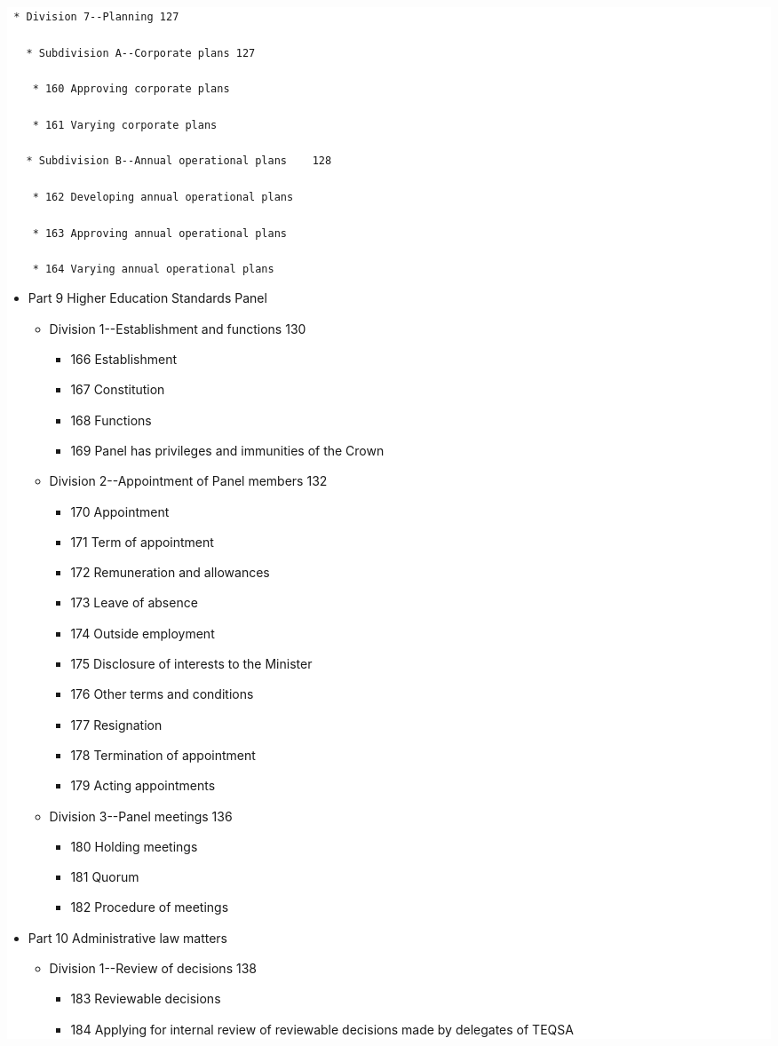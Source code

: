      * Division 7--Planning	127

       * Subdivision A--Corporate plans	127

        * 160 Approving corporate plans 

        * 161 Varying corporate plans 

       * Subdivision B--Annual operational plans	128

        * 162 Developing annual operational plans 

        * 163 Approving annual operational plans 

        * 164 Varying annual operational plans 

  * Part 9 Higher Education Standards Panel 

     * Division 1--Establishment and functions	130

        * 166 Establishment 

        * 167 Constitution 

        * 168 Functions 

        * 169 Panel has privileges and immunities of the Crown 

     * Division 2--Appointment of Panel members	132

        * 170 Appointment 

        * 171 Term of appointment 

        * 172 Remuneration and allowances 

        * 173 Leave of absence 

        * 174 Outside employment 

        * 175 Disclosure of interests to the Minister 

        * 176 Other terms and conditions 

        * 177 Resignation 

        * 178 Termination of appointment 

        * 179 Acting appointments 

     * Division 3--Panel meetings	136

        * 180 Holding meetings 

        * 181 Quorum 

        * 182 Procedure of meetings 

  * Part 10 Administrative law matters 

     * Division 1--Review of decisions	138

        * 183 Reviewable decisions 

        * 184 Applying for internal review of reviewable decisions made by delegates of TEQSA 
